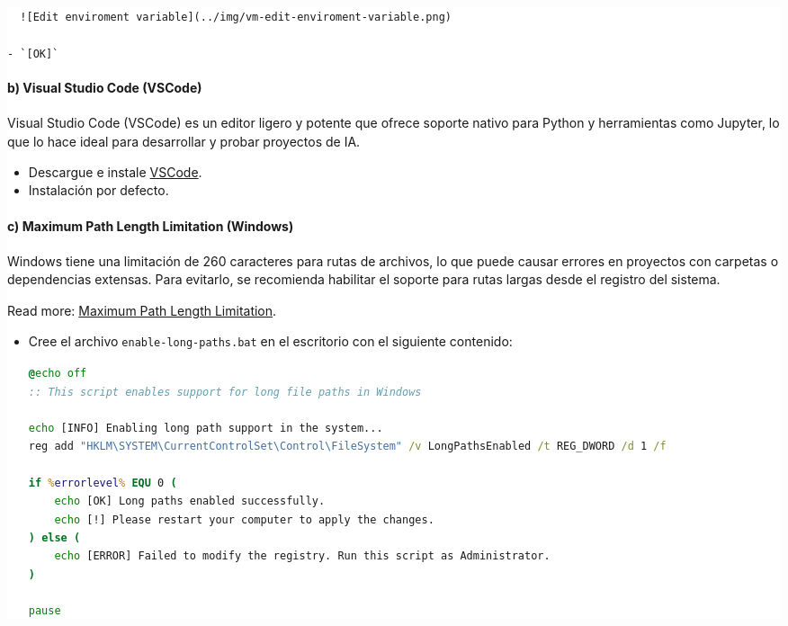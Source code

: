       ![Edit enviroment variable](../img/vm-edit-enviroment-variable.png)

    - `[OK]`

#### b) Visual Studio Code (VSCode)

Visual Studio Code (VSCode) es un editor ligero y potente que ofrece soporte nativo para Python y herramientas como Jupyter, lo que lo hace ideal para desarrollar y probar proyectos de IA.

- Descargue e instale [VSCode](https://code.visualstudio.com/download).
- Instalación por defecto.

#### c) Maximum Path Length Limitation (Windows)

Windows tiene una limitación de 260 caracteres para rutas de archivos, lo que puede causar errores en proyectos con carpetas o dependencias extensas. Para evitarlo, se recomienda habilitar el soporte para rutas largas desde el registro del sistema.

Read more: [Maximum Path Length Limitation](https://learn.microsoft.com/en-us/windows/win32/fileio/maximum-file-path-limitation?tabs=registry).

- Cree el archivo `enable-long-paths.bat` en el escritorio con el siguiente contenido: 

  ```cmd
  @echo off
  :: This script enables support for long file paths in Windows

  echo [INFO] Enabling long path support in the system...
  reg add "HKLM\SYSTEM\CurrentControlSet\Control\FileSystem" /v LongPathsEnabled /t REG_DWORD /d 1 /f

  if %errorlevel% EQU 0 (
      echo [OK] Long paths enabled successfully.
      echo [!] Please restart your computer to apply the changes.
  ) else (
      echo [ERROR] Failed to modify the registry. Run this script as Administrator.
  )

  pause
  ```


[issues-shield]: https://img.shields.io/github/issues/othneildrew/Best-README-Template.svg?style=for-the-badge
[issues-url]: https://github.com/jganggini/oci-functions/issues
[linkedin-shield]: https://img.shields.io/badge/-LinkedIn-black.svg?style=for-the-badge&logo=linkedin&colorB=555
[linkedin-url]: https://www.linkedin.com/in/jganggini/